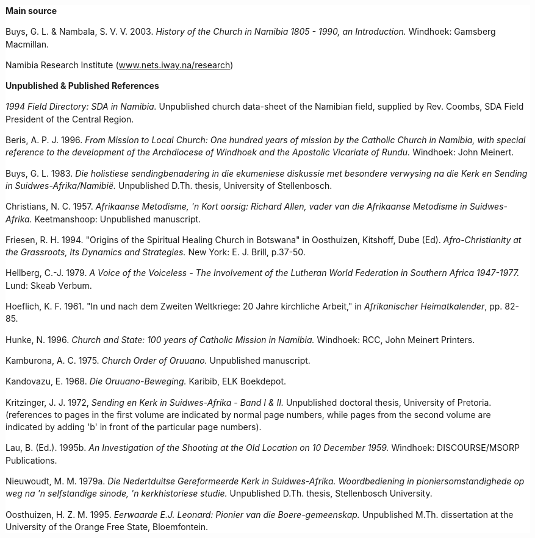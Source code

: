 **Main source**

Buys, G. L. & Nambala, S. V. V. 2003. *History of the Church in Namibia 1805 - 1990, an Introduction.*
Windhoek: Gamsberg Macmillan.

Namibia Research Institute (www.nets.iway.na/research)

**Unpublished & Published References**

*1994 Field Directory: SDA in Namibia.*  Unpublished church data-sheet of the Namibian field, supplied
by Rev. Coombs, SDA Field President of the Central Region.

Beris, A. P. J. 1996.  *From Mission to Local Church: One hundred years of mission by the Catholic Church in Namibia, with special reference to the development of the Archdiocese of Windhoek and the Apostolic Vicariate of Rundu.*  Windhoek: John Meinert.

Buys, G. L. 1983. *Die holistiese sendingbenadering in die ekumeniese diskussie met besondere verwysing na die Kerk en Sending in Suidwes-Afrika/Namibië.* Unpublished D.Th. thesis, University of Stellenbosch.

Christians, N. C. 1957. *Afrikaanse Metodisme, 'n Kort oorsig: Richard Allen, vader van die Afrikaanse Metodisme in Suidwes-Afrika.* Keetmanshoop: Unpublished manuscript.

Friesen, R. H. 1994. "Origins of the Spiritual Healing Church in Botswana" in Oosthuizen, Kitshoff, Dube (Ed). *Afro-Christianity at the Grassroots, Its Dynamics and Strategies.*  New York: E. J. Brill, p.37-50.

Hellberg, C.-J. 1979.  *A Voice of the Voiceless - The Involvement of the Lutheran World Federation in Southern Africa 1947-1977.*  Lund: Skeab Verbum.

Hoeflich, K. F. 1961.  "In und nach dem Zweiten Weltkriege: 20 Jahre kirchliche Arbeit," in *Afrikanischer Heimatkalender*, pp. 82-85.

Hunke, N. 1996. *Church and State: 100 years of Catholic Mission in Namibia.*  Windhoek: RCC, John Meinert Printers.

Kamburona, A. C. 1975.  *Church Order of Oruuano.* Unpublished manuscript.

Kandovazu, E. 1968.  *Die Oruuano-Beweging.* Karibib, ELK Boekdepot.

Kritzinger, J. J. 1972,  *Sending en Kerk in Suidwes-Afrika - Band I & II.*  Unpublished doctoral thesis,
University of Pretoria.  (references to pages in the first volume are indicated by normal page numbers, while pages  from the second volume are indicated by adding 'b' in front of the particular page numbers).

Lau, B. (Ed.). 1995b.  *An Investigation of the Shooting at the Old Location on 10 December 1959.*  Windhoek: DISCOURSE/MSORP Publications.

Nieuwoudt, M. M. 1979a. *Die Nedertduitse Gereformeerde Kerk in Suidwes-Afrika. Woordbediening in pioniersomstandighede op weg na 'n selfstandige sinode, 'n kerkhistoriese studie.* Unpublished D.Th. thesis, Stellenbosch University.

Oosthuizen, H. Z. M. 1995.  *Eerwaarde E.J. Leonard: Pionier van die Boere-gemeenskap.*  Unpublished M.Th.
dissertation at the University of the Orange Free State, Bloemfontein.
